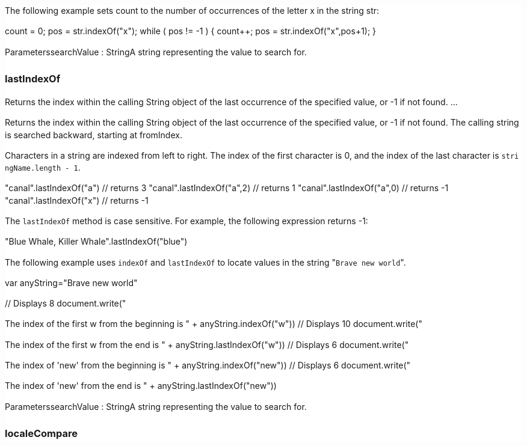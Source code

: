 
The following example sets count to the number of occurrences of the letter x in the string str:

count = 0;
pos = str.indexOf("x");
while ( pos != -1 ) {
    count++;
    pos = str.indexOf("x",pos+1);
}

ParameterssearchValue : StringA string representing the value to search for.


### lastIndexOf

Returns the index within the calling String object of the last occurrence of
the specified value, or -1 if not found. ...

Returns the index within the calling String object of the last occurrence of
the specified value, or -1 if not found. The calling string is searched
backward, starting at fromIndex.

Characters in a string are indexed from left to right. The index of the first character is 0, and the index of the last character
is `stringName.length - 1`.

"canal".lastIndexOf("a")   // returns 3
"canal".lastIndexOf("a",2) // returns 1
"canal".lastIndexOf("a",0) // returns -1
"canal".lastIndexOf("x")   // returns -1


The `lastIndexOf` method is case sensitive. For example, the following expression returns -1:

"Blue Whale, Killer Whale".lastIndexOf("blue")


The following example uses `indexOf` and `lastIndexOf` to locate values in the string "`Brave new world`".

var anyString="Brave new world"

// Displays 8
document.write("<P>The index of the first w from the beginning is " +
anyString.indexOf("w"))
// Displays 10
document.write("<P>The index of the first w from the end is " +
anyString.lastIndexOf("w"))
// Displays 6
document.write("<P>The index of 'new' from the beginning is " +
anyString.indexOf("new"))
// Displays 6
document.write("<P>The index of 'new' from the end is " +
anyString.lastIndexOf("new"))

ParameterssearchValue : StringA string representing the value to search for.


### localeCompare

